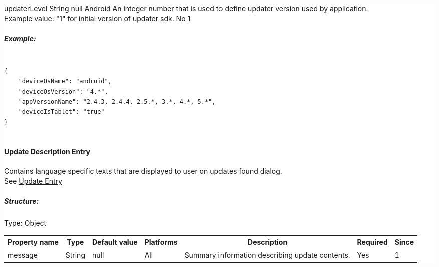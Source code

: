 <tr>
<td>updaterLevel</td>
<td>String</td>
<td>null</td>
<td>Android</td>
<td>
An integer number that is used to define updater version used by application.<br>
Example value: "1" for initial version of updater sdk.
</td>
<td>No</td>
<td>1</td>
</tr>

</table>

<h5>Example:</h5>
<pre>
<code>
{
	"deviceOsName": "android",
	"deviceOsVersion": "4.*",
	"appVersionName": "2.4.3, 2.4.4, 2.5.*, 3.*, 4.*, 5.*",
	"deviceIsTablet": "true"
}
</code>
</pre>

</div>


<div id="updateDescriptionEntry" class="entry">
<h4>Update Description Entry</h4>
Contains language specific texts that are displayed to user on updates found dialog.
<br>
See <a href="#updateEntry">Update Entry</a>
<br>

<h5>Structure:</h5>
Type: Object

<table>
<tr>
<th>Property name</th>
<th>Type</th>
<th>Default value</th>
<th>Platforms</th>
<th>Description</th>
<th>Required</th>
<th>Since</th>
</tr>

<tr>
<td>message</td>
<td>String</td>
<td>null</td>
<td>All</td>
<td>
Summary information describing update contents.
</td>
<td>Yes</td>
<td>1</td>
</tr>
